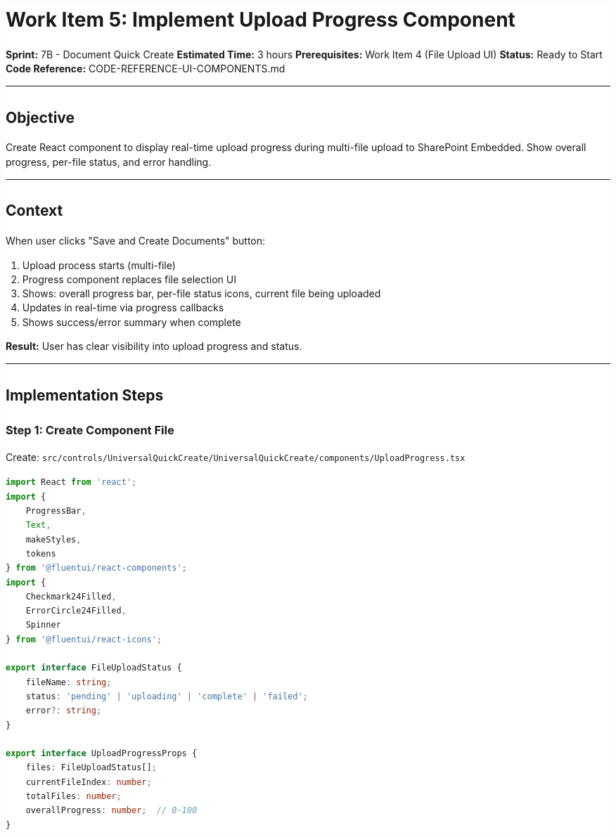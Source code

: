 # Work Item 5: Implement Upload Progress Component

**Sprint:** 7B - Document Quick Create
**Estimated Time:** 3 hours
**Prerequisites:** Work Item 4 (File Upload UI)
**Status:** Ready to Start
**Code Reference:** CODE-REFERENCE-UI-COMPONENTS.md

---

## Objective

Create React component to display real-time upload progress during multi-file upload to SharePoint Embedded. Show overall progress, per-file status, and error handling.

---

## Context

When user clicks "Save and Create Documents" button:
1. Upload process starts (multi-file)
2. Progress component replaces file selection UI
3. Shows: overall progress bar, per-file status icons, current file being uploaded
4. Updates in real-time via progress callbacks
5. Shows success/error summary when complete

**Result:** User has clear visibility into upload progress and status.

---

## Implementation Steps

### Step 1: Create Component File

Create: `src/controls/UniversalQuickCreate/UniversalQuickCreate/components/UploadProgress.tsx`

```typescript
import React from 'react';
import {
    ProgressBar,
    Text,
    makeStyles,
    tokens
} from '@fluentui/react-components';
import {
    Checkmark24Filled,
    ErrorCircle24Filled,
    Spinner
} from '@fluentui/react-icons';

export interface FileUploadStatus {
    fileName: string;
    status: 'pending' | 'uploading' | 'complete' | 'failed';
    error?: string;
}

export interface UploadProgressProps {
    files: FileUploadStatus[];
    currentFileIndex: number;
    totalFiles: number;
    overallProgress: number;  // 0-100
}

```